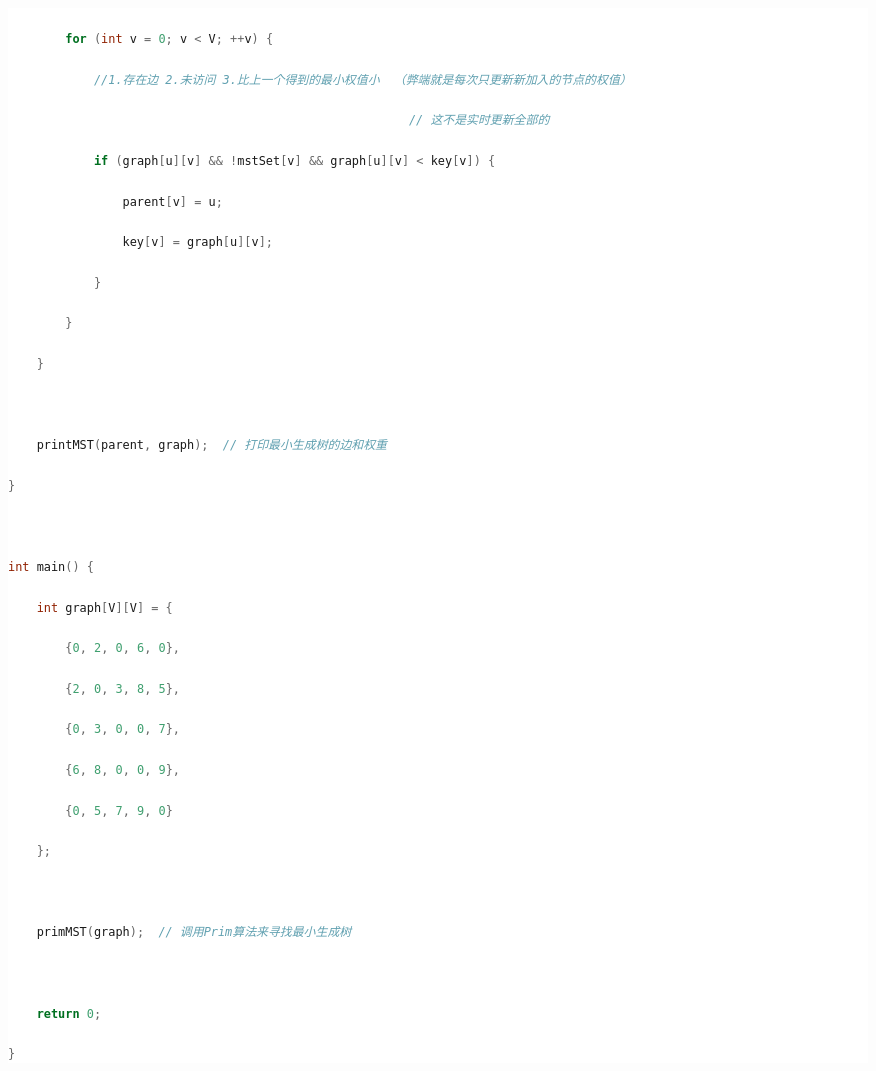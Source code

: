 ```cpp

        for (int v = 0; v < V; ++v) {

            //1.存在边 2.未访问 3.比上一个得到的最小权值小  （弊端就是每次只更新新加入的节点的权值）

                                                        // 这不是实时更新全部的

            if (graph[u][v] && !mstSet[v] && graph[u][v] < key[v]) {

                parent[v] = u;

                key[v] = graph[u][v];

            }

        }

    }

  

    printMST(parent, graph);  // 打印最小生成树的边和权重

}

  

int main() {

    int graph[V][V] = {

        {0, 2, 0, 6, 0},

        {2, 0, 3, 8, 5},

        {0, 3, 0, 0, 7},

        {6, 8, 0, 0, 9},

        {0, 5, 7, 9, 0}

    };

  

    primMST(graph);  // 调用Prim算法来寻找最小生成树

  

    return 0;

}
```